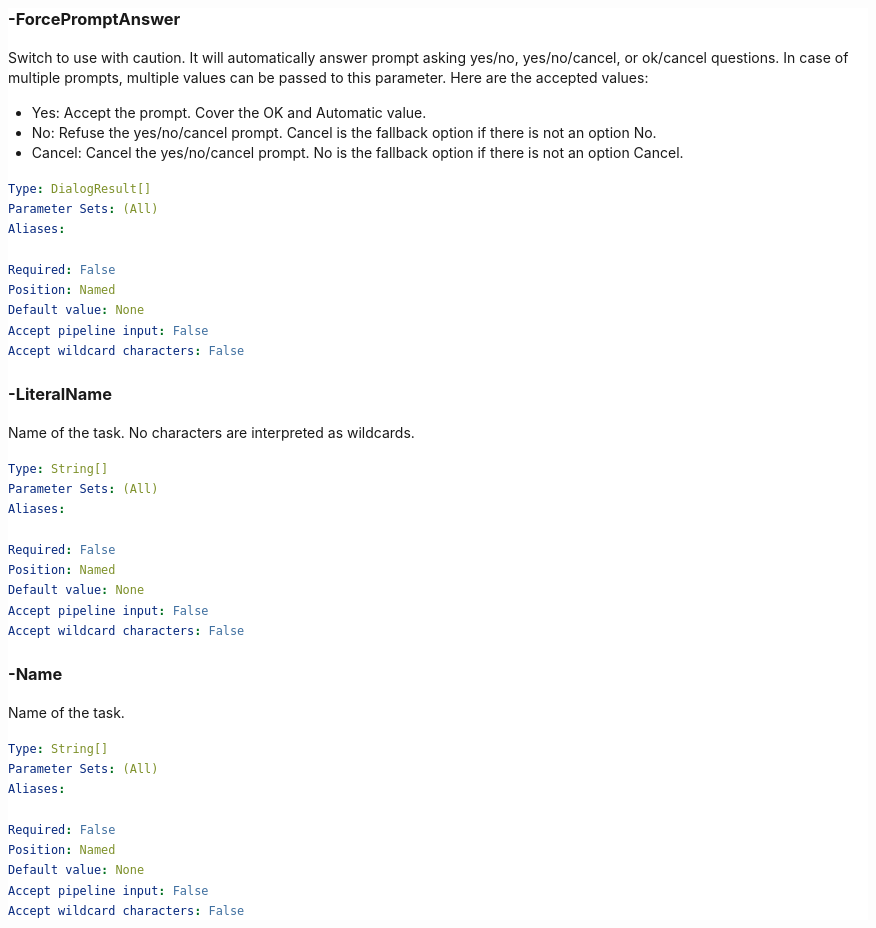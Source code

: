 ### -ForcePromptAnswer
Switch to use with caution.
It will automatically answer prompt asking yes/no, yes/no/cancel, or ok/cancel questions.
In case of multiple prompts, multiple values can be passed to this parameter.
Here are the accepted values:
- Yes: Accept the prompt.
Cover the OK and Automatic value.
- No: Refuse the yes/no/cancel prompt.
Cancel is the fallback option if there is not an option No.
- Cancel: Cancel the yes/no/cancel prompt.
No is the fallback option if there is not an option Cancel.

```yaml
Type: DialogResult[]
Parameter Sets: (All)
Aliases:

Required: False
Position: Named
Default value: None
Accept pipeline input: False
Accept wildcard characters: False
```

### -LiteralName
Name of the task.
No characters are interpreted as wildcards.

```yaml
Type: String[]
Parameter Sets: (All)
Aliases:

Required: False
Position: Named
Default value: None
Accept pipeline input: False
Accept wildcard characters: False
```

### -Name
Name of the task.

```yaml
Type: String[]
Parameter Sets: (All)
Aliases:

Required: False
Position: Named
Default value: None
Accept pipeline input: False
Accept wildcard characters: False
```
